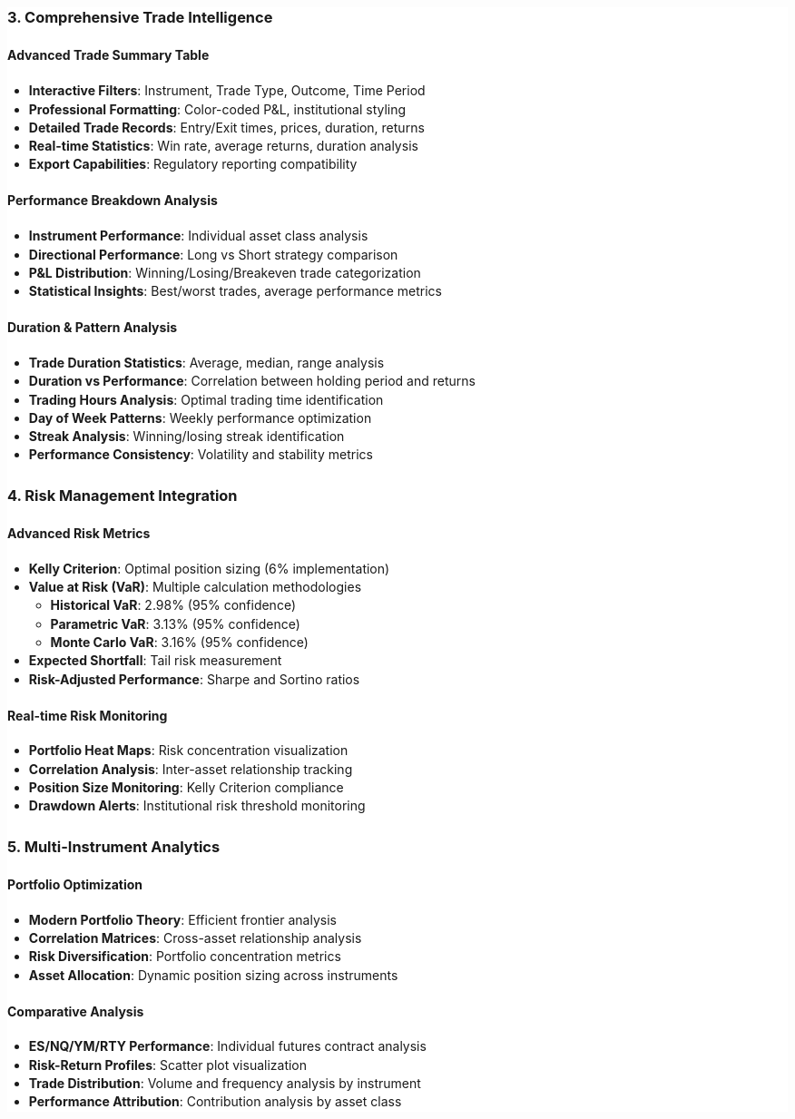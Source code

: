 ### 3. Comprehensive Trade Intelligence

#### **Advanced Trade Summary Table**
- **Interactive Filters**: Instrument, Trade Type, Outcome, Time Period
- **Professional Formatting**: Color-coded P&L, institutional styling
- **Detailed Trade Records**: Entry/Exit times, prices, duration, returns
- **Real-time Statistics**: Win rate, average returns, duration analysis
- **Export Capabilities**: Regulatory reporting compatibility

#### **Performance Breakdown Analysis**
- **Instrument Performance**: Individual asset class analysis
- **Directional Performance**: Long vs Short strategy comparison
- **P&L Distribution**: Winning/Losing/Breakeven trade categorization
- **Statistical Insights**: Best/worst trades, average performance metrics

#### **Duration & Pattern Analysis**
- **Trade Duration Statistics**: Average, median, range analysis
- **Duration vs Performance**: Correlation between holding period and returns
- **Trading Hours Analysis**: Optimal trading time identification
- **Day of Week Patterns**: Weekly performance optimization
- **Streak Analysis**: Winning/losing streak identification
- **Performance Consistency**: Volatility and stability metrics

### 4. Risk Management Integration

#### **Advanced Risk Metrics**
- **Kelly Criterion**: Optimal position sizing (6% implementation)
- **Value at Risk (VaR)**: Multiple calculation methodologies
  - **Historical VaR**: 2.98% (95% confidence)
  - **Parametric VaR**: 3.13% (95% confidence)
  - **Monte Carlo VaR**: 3.16% (95% confidence)
- **Expected Shortfall**: Tail risk measurement
- **Risk-Adjusted Performance**: Sharpe and Sortino ratios

#### **Real-time Risk Monitoring**
- **Portfolio Heat Maps**: Risk concentration visualization
- **Correlation Analysis**: Inter-asset relationship tracking
- **Position Size Monitoring**: Kelly Criterion compliance
- **Drawdown Alerts**: Institutional risk threshold monitoring

### 5. Multi-Instrument Analytics

#### **Portfolio Optimization**
- **Modern Portfolio Theory**: Efficient frontier analysis
- **Correlation Matrices**: Cross-asset relationship analysis
- **Risk Diversification**: Portfolio concentration metrics
- **Asset Allocation**: Dynamic position sizing across instruments

#### **Comparative Analysis**
- **ES/NQ/YM/RTY Performance**: Individual futures contract analysis
- **Risk-Return Profiles**: Scatter plot visualization
- **Trade Distribution**: Volume and frequency analysis by instrument
- **Performance Attribution**: Contribution analysis by asset class
